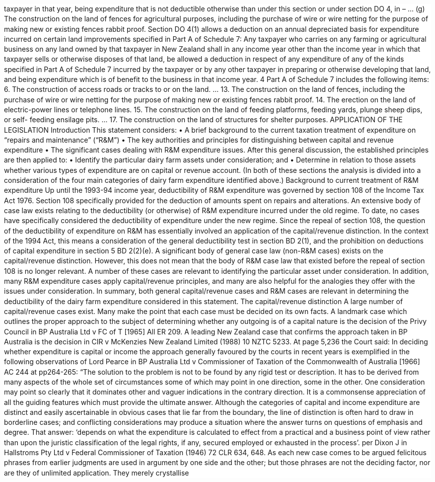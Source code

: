 taxpayer in that year, being expenditure that is not deductible otherwise than under this section or under section DO 4, in – ... (g) The construction on the land of fences for agricultural purposes, including the purchase of wire or wire netting for the purpose of making new or existing fences rabbit proof. Section DO 4(1) allows a deduction on an annual depreciated basis for expenditure incurred on certain land improvements specified in Part A of Schedule 7: Any taxpayer who carries on any farming or agricultural business on any land owned by that taxpayer in New Zealand shall in any income year other than the income year in which that taxpayer sells or otherwise disposes of that land, be allowed a deduction in respect of any expenditure of any of the kinds specified in Part A of Schedule 7 incurred by the taxpayer or by any other taxpayer in preparing or otherwise developing that land, and being expenditure which is of benefit to the business in that income year. 4 Part A of Schedule 7 includes the following items: 6. The construction of access roads or tracks to or on the land. ... 13. The construction on the land of fences, including the purchase of wire or wire netting for the purpose of making new or existing fences rabbit proof. 14. The erection on the land of electric-power lines or telephone lines. 15. The construction on the land of feeding platforms, feeding yards, plunge sheep dips, or self- feeding ensilage pits. ... 17. The construction on the land of structures for shelter purposes. APPLICATION OF THE LEGISLATION Introduction This statement considers: • A brief background to the current taxation treatment of expenditure on “repairs and maintenance” (“R&M”) • The key authorities and principles for distinguishing between capital and revenue expenditure • The significant cases dealing with R&M expenditure issues. After this general discussion, the established principles are then applied to: • Identify the particular dairy farm assets under consideration; and • Determine in relation to those assets whether various types of expenditure are on capital or revenue account. (In both of these sections the analysis is divided into a consideration of the four main categories of dairy farm expenditure identified above.) Background to current treatment of R&M expenditure Up until the 1993-94 income year, deductibility of R&M expenditure was governed by section 108 of the Income Tax Act 1976. Section 108 specifically provided for the deduction of amounts spent on repairs and alterations. An extensive body of case law exists relating to the deductibility (or otherwise) of R&M expenditure incurred under the old regime. To date, no cases have specifically considered the deductibility of expenditure under the new regime. Since the repeal of section 108, the question of the deductibility of expenditure on R&M has essentially involved an application of the capital/revenue distinction. In the context of the 1994 Act, this means a consideration of the general deductibility test in section BD 2(1), and the prohibition on deductions of capital expenditure in section 5 BD 2(2)(e). A significant body of general case law (non-R&M cases) exists on the capital/revenue distinction. However, this does not mean that the body of R&M case law that existed before the repeal of section 108 is no longer relevant. A number of these cases are relevant to identifying the particular asset under consideration. In addition, many R&M expenditure cases apply capital/revenue principles, and many are also helpful for the analogies they offer with the issues under consideration. In summary, both general capital/revenue cases and R&M cases are relevant in determining the deductibility of the dairy farm expenditure considered in this statement. The capital/revenue distinction A large number of capital/revenue cases exist. Many make the point that each case must be decided on its own facts. A landmark case which outlines the proper approach to the subject of determining whether any outgoing is of a capital nature is the decision of the Privy Council in BP Australia Ltd v FC of T \[1965\] All ER 209. A leading New Zealand case that confirms the approach taken in BP Australia is the decision in CIR v McKenzies New Zealand Limited (1988) 10 NZTC 5233. At page 5,236 the Court said: In deciding whether expenditure is capital or income the approach generally favoured by the courts in recent years is exemplified in the following observations of Lord Pearce in BP Australia Ltd v Commissioner of Taxation of the Commonwealth of Australia \[1966\] AC 244 at pp264-265: “The solution to the problem is not to be found by any rigid test or description. It has to be derived from many aspects of the whole set of circumstances some of which may point in one direction, some in the other. One consideration may point so clearly that it dominates other and vaguer indications in the contrary direction. It is a commonsense appreciation of all the guiding features which must provide the ultimate answer. Although the categories of capital and income expenditure are distinct and easily ascertainable in obvious cases that lie far from the boundary, the line of distinction is often hard to draw in borderline cases; and conflicting considerations may produce a situation where the answer turns on questions of emphasis and degree. That answer: ‘depends on what the expenditure is calculated to effect from a practical and a business point of view rather than upon the juristic classification of the legal rights, if any, secured employed or exhausted in the process’. per Dixon J in Hallstroms Pty Ltd v Federal Commissioner of Taxation (1946) 72 CLR 634, 648. As each new case comes to be argued felicitous phrases from earlier judgments are used in argument by one side and the other; but those phrases are not the deciding factor, nor are they of unlimited application. They merely crystallise